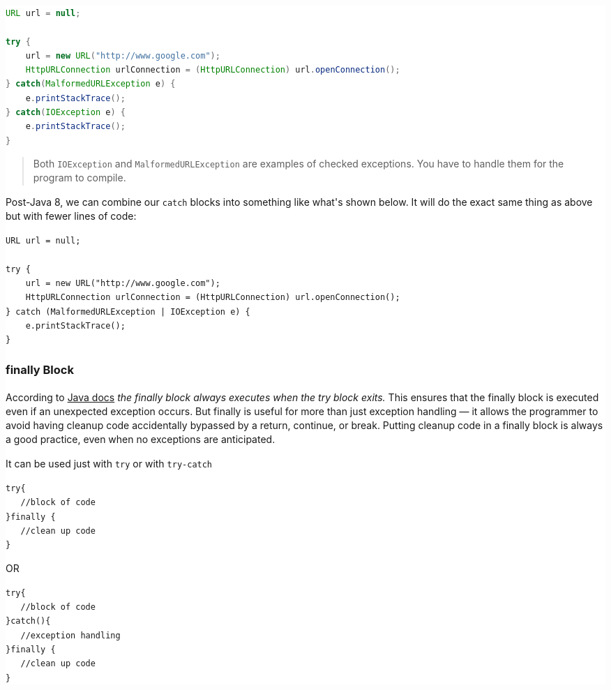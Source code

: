 ```java
URL url = null;

try {
    url = new URL("http://www.google.com");
    HttpURLConnection urlConnection = (HttpURLConnection) url.openConnection();
} catch(MalformedURLException e) {
    e.printStackTrace();
} catch(IOException e) {
    e.printStackTrace();
}
```
> Both `IOException` and `MalformedURLException` are examples of checked exceptions. You have to handle them for the program to compile.

Post-Java 8, we can combine our `catch` blocks into something like what's shown below. It will do the exact same thing as above but with fewer lines of code:

```
URL url = null;

try {
    url = new URL("http://www.google.com");
    HttpURLConnection urlConnection = (HttpURLConnection) url.openConnection();
} catch (MalformedURLException | IOException e) {
    e.printStackTrace();
}
```

### finally Block
According to [Java docs](https://docs.oracle.com/javase/tutorial/essential/exceptions/finally.html) *the finally block always executes when the try block exits.* This ensures that the finally block is executed even if an unexpected exception occurs. But finally is useful for more than just exception handling — it allows the programmer to avoid having cleanup code accidentally bypassed by a return, continue, or break. Putting cleanup code in a finally block is always a good practice, even when no exceptions are anticipated.

It can be used just with `try` or with `try-catch`

```
try{
   //block of code
}finally {
   //clean up code
}
```

OR

```
try{
   //block of code
}catch(){
   //exception handling
}finally {
   //clean up code
}
```
